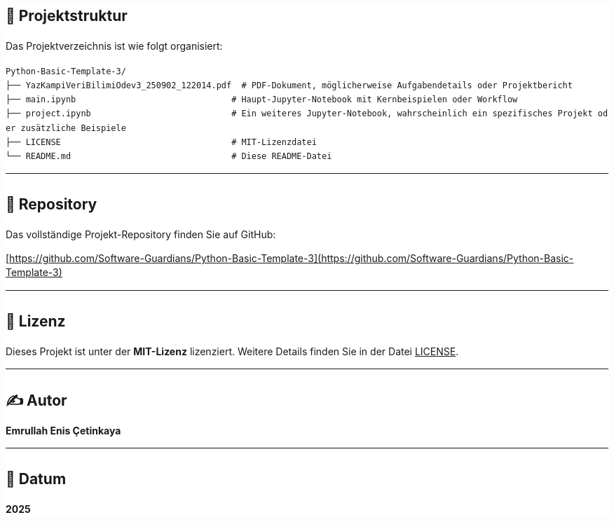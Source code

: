 
## 📂 Projektstruktur

Das Projektverzeichnis ist wie folgt organisiert:

```
Python-Basic-Template-3/
├── YazKampiVeriBilimiOdev3_250902_122014.pdf  # PDF-Dokument, möglicherweise Aufgabendetails oder Projektbericht
├── main.ipynb                               # Haupt-Jupyter-Notebook mit Kernbeispielen oder Workflow
├── project.ipynb                            # Ein weiteres Jupyter-Notebook, wahrscheinlich ein spezifisches Projekt oder zusätzliche Beispiele
├── LICENSE                                  # MIT-Lizenzdatei
└── README.md                                # Diese README-Datei
```

---

## 🔗 Repository

Das vollständige Projekt-Repository finden Sie auf GitHub:

[https://github.com/Software-Guardians/Python-Basic-Template-3](https://github.com/Software-Guardians/Python-Basic-Template-3)

---

## 📄 Lizenz

Dieses Projekt ist unter der **MIT-Lizenz** lizenziert. Weitere Details finden Sie in der Datei [LICENSE](LICENSE).

---

## ✍️ Autor

**Emrullah Enis Çetinkaya**

---

## 📅 Datum

**2025**
